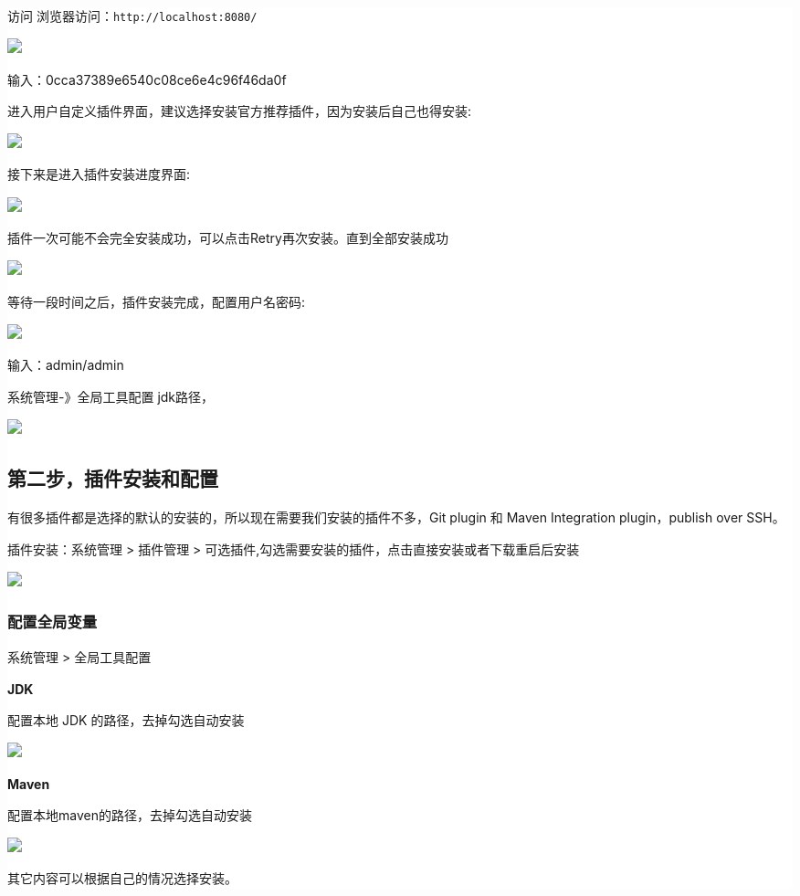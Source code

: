 访问
浏览器访问：`http://localhost:8080/`

![](http://favorites.ren/assets/images/2017/jenkins/1.png)

输入：0cca37389e6540c08ce6e4c96f46da0f


进入用户自定义插件界面，建议选择安装官方推荐插件，因为安装后自己也得安装:

![](http://favorites.ren/assets/images/2017/jenkins/2.png)

接下来是进入插件安装进度界面:

![](http://favorites.ren/assets/images/2017/jenkins/3.png)


插件一次可能不会完全安装成功，可以点击Retry再次安装。直到全部安装成功

![](http://favorites.ren/assets/images/2017/jenkins/32.png)

等待一段时间之后，插件安装完成，配置用户名密码:

![](http://favorites.ren/assets/images/2017/jenkins/4.png)

输入：admin/admin

系统管理-》全局工具配置  jdk路径，

![](http://favorites.ren/assets/images/2017/jenkins/5.png)


## 第二步，插件安装和配置

有很多插件都是选择的默认的安装的，所以现在需要我们安装的插件不多，Git plugin 和 Maven Integration plugin，publish over SSH。

插件安装：系统管理 > 插件管理 > 可选插件,勾选需要安装的插件，点击直接安装或者下载重启后安装

![](http://favorites.ren/assets/images/2017/jenkins/6.png)

### 配置全局变量

系统管理 > 全局工具配置

**JDK**

配置本地 JDK 的路径，去掉勾选自动安装

![](http://favorites.ren/assets/images/2017/jenkins/7.png)

**Maven**

配置本地maven的路径，去掉勾选自动安装

![](http://favorites.ren/assets/images/2017/jenkins/8.png)

其它内容可以根据自己的情况选择安装。
